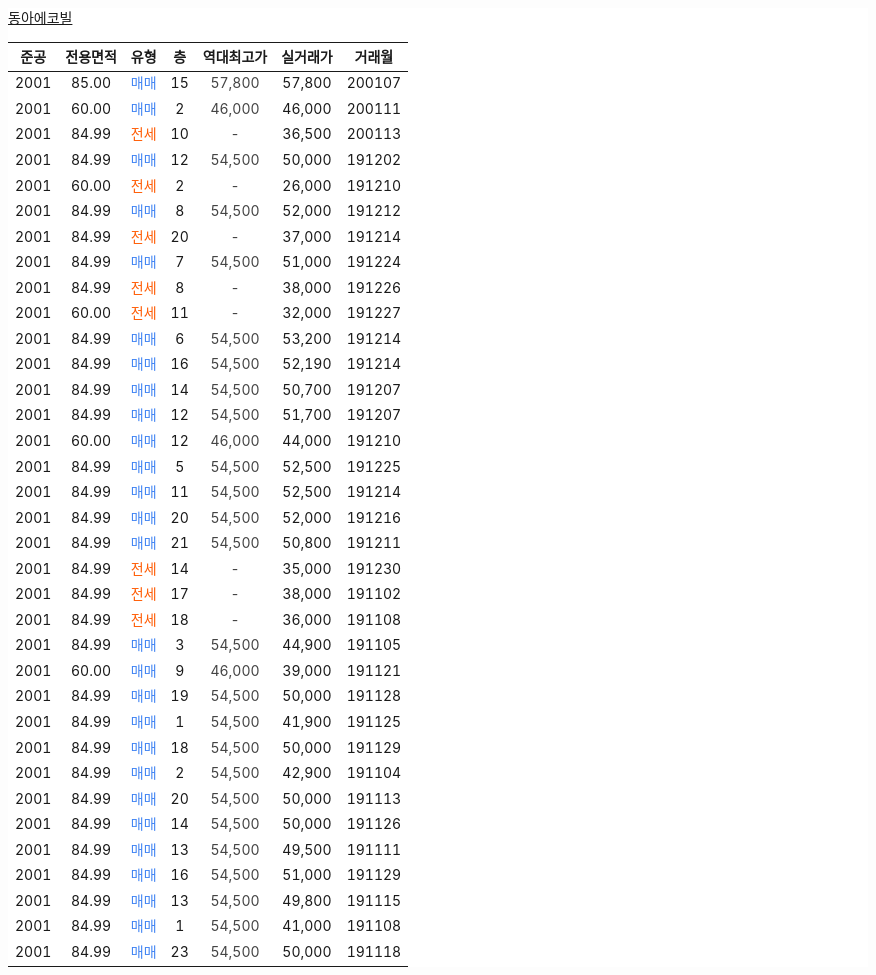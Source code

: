 [동아에코빌](https://search.naver.com/search.naver?query=%EA%B2%BD%EA%B8%B0%EB%8F%84+%EC%9D%98%EC%99%95%EC%8B%9C+%ED%8F%AC%EC%9D%BC%EB%8F%99+%EB%8F%99%EC%95%84%EC%97%90%EC%BD%94%EB%B9%8C)

|준공|전용면적|유형|층|역대최고가|실거래가|거래월|
|:---:|:---:|:---:|:---:|:---:|:---:|:---:|
|2001|85.00|<span style="color:#4285f3">매매</span>|15|<span style="color:#444444">57,800</span>|57,800|200107|
|2001|60.00|<span style="color:#4285f3">매매</span>|2|<span style="color:#444444">46,000</span>|46,000|200111|
|2001|84.99|<span style="color:#ff5a00">전세</span>|10|<span style="color:#444444">-</span>|36,500|200113|
|2001|84.99|<span style="color:#4285f3">매매</span>|12|<span style="color:#444444">54,500</span>|50,000|191202|
|2001|60.00|<span style="color:#ff5a00">전세</span>|2|<span style="color:#444444">-</span>|26,000|191210|
|2001|84.99|<span style="color:#4285f3">매매</span>|8|<span style="color:#444444">54,500</span>|52,000|191212|
|2001|84.99|<span style="color:#ff5a00">전세</span>|20|<span style="color:#444444">-</span>|37,000|191214|
|2001|84.99|<span style="color:#4285f3">매매</span>|7|<span style="color:#444444">54,500</span>|51,000|191224|
|2001|84.99|<span style="color:#ff5a00">전세</span>|8|<span style="color:#444444">-</span>|38,000|191226|
|2001|60.00|<span style="color:#ff5a00">전세</span>|11|<span style="color:#444444">-</span>|32,000|191227|
|2001|84.99|<span style="color:#4285f3">매매</span>|6|<span style="color:#444444">54,500</span>|53,200|191214|
|2001|84.99|<span style="color:#4285f3">매매</span>|16|<span style="color:#444444">54,500</span>|52,190|191214|
|2001|84.99|<span style="color:#4285f3">매매</span>|14|<span style="color:#444444">54,500</span>|50,700|191207|
|2001|84.99|<span style="color:#4285f3">매매</span>|12|<span style="color:#444444">54,500</span>|51,700|191207|
|2001|60.00|<span style="color:#4285f3">매매</span>|12|<span style="color:#444444">46,000</span>|44,000|191210|
|2001|84.99|<span style="color:#4285f3">매매</span>|5|<span style="color:#444444">54,500</span>|52,500|191225|
|2001|84.99|<span style="color:#4285f3">매매</span>|11|<span style="color:#444444">54,500</span>|52,500|191214|
|2001|84.99|<span style="color:#4285f3">매매</span>|20|<span style="color:#444444">54,500</span>|52,000|191216|
|2001|84.99|<span style="color:#4285f3">매매</span>|21|<span style="color:#444444">54,500</span>|50,800|191211|
|2001|84.99|<span style="color:#ff5a00">전세</span>|14|<span style="color:#444444">-</span>|35,000|191230|
|2001|84.99|<span style="color:#ff5a00">전세</span>|17|<span style="color:#444444">-</span>|38,000|191102|
|2001|84.99|<span style="color:#ff5a00">전세</span>|18|<span style="color:#444444">-</span>|36,000|191108|
|2001|84.99|<span style="color:#4285f3">매매</span>|3|<span style="color:#444444">54,500</span>|44,900|191105|
|2001|60.00|<span style="color:#4285f3">매매</span>|9|<span style="color:#444444">46,000</span>|39,000|191121|
|2001|84.99|<span style="color:#4285f3">매매</span>|19|<span style="color:#444444">54,500</span>|50,000|191128|
|2001|84.99|<span style="color:#4285f3">매매</span>|1|<span style="color:#444444">54,500</span>|41,900|191125|
|2001|84.99|<span style="color:#4285f3">매매</span>|18|<span style="color:#444444">54,500</span>|50,000|191129|
|2001|84.99|<span style="color:#4285f3">매매</span>|2|<span style="color:#444444">54,500</span>|42,900|191104|
|2001|84.99|<span style="color:#4285f3">매매</span>|20|<span style="color:#444444">54,500</span>|50,000|191113|
|2001|84.99|<span style="color:#4285f3">매매</span>|14|<span style="color:#444444">54,500</span>|50,000|191126|
|2001|84.99|<span style="color:#4285f3">매매</span>|13|<span style="color:#444444">54,500</span>|49,500|191111|
|2001|84.99|<span style="color:#4285f3">매매</span>|16|<span style="color:#444444">54,500</span>|51,000|191129|
|2001|84.99|<span style="color:#4285f3">매매</span>|13|<span style="color:#444444">54,500</span>|49,800|191115|
|2001|84.99|<span style="color:#4285f3">매매</span>|1|<span style="color:#444444">54,500</span>|41,000|191108|
|2001|84.99|<span style="color:#4285f3">매매</span>|23|<span style="color:#444444">54,500</span>|50,000|191118|